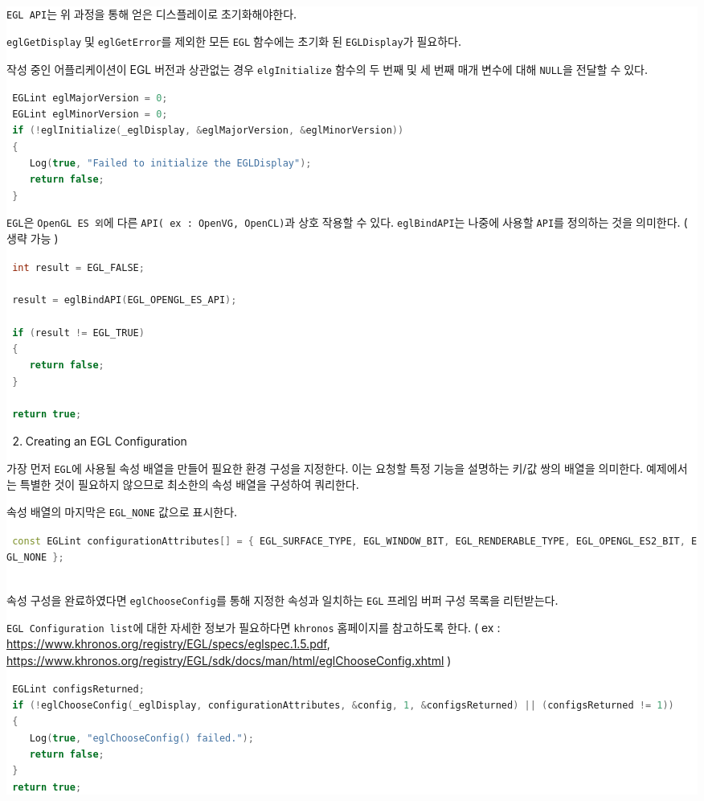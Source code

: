 `EGL API`는 위 과정을 통해 얻은 디스플레이로 초기화해야한다. 

`eglGetDisplay` 및 `eglGetError`를 제외한 모든 `EGL` 함수에는 초기화 된 `EGLDisplay`가 필요하다. 

작성 중인 어플리케이션이 EGL 버전과 상관없는 경우 `elgInitialize` 함수의 두 번째 및 세 번째 매개 변수에 대해 `NULL`을 전달할 수 있다.

```cpp
 EGLint eglMajorVersion = 0;
 EGLint eglMinorVersion = 0;
 if (!eglInitialize(_eglDisplay, &eglMajorVersion, &eglMinorVersion))
 {
 	Log(true, "Failed to initialize the EGLDisplay");
 	return false;
 } 
```

`EGL`은 `OpenGL ES 외`에 다른 `API( ex : OpenVG, OpenCL)`과 상호 작용할 수 있다. `eglBindAPI`는 나중에 사용할 `API`를 정의하는 것을 의미한다. ( 생략 가능 )

```cpp
 int result = EGL_FALSE;
 
 result = eglBindAPI(EGL_OPENGL_ES_API);
 
 if (result != EGL_TRUE)
 {
 	return false;
 }
 
 return true;
```



2. Creating an EGL Configuration

가장 먼저 `EGL`에 사용될 속성 배열을 만들어 필요한 환경 구성을 지정한다. 이는 요청할 특정 기능을 설명하는 키/값 쌍의 배열을 의미한다. 예제에서는 특별한 것이 필요하지 않으므로 최소한의 속성 배열을 구성하여 쿼리한다. 

속성 배열의 마지막은 `EGL_NONE` 값으로 표시한다.

```cpp
 const EGLint configurationAttributes[] = { EGL_SURFACE_TYPE, EGL_WINDOW_BIT, EGL_RENDERABLE_TYPE, EGL_OPENGL_ES2_BIT, EGL_NONE };
 
```

속성 구성을 완료하였다면 `eglChooseConfig`를 통해 지정한 속성과 일치하는 `EGL` 프레임 버퍼 구성 목록을 리턴받는다. 

`EGL Configuration list`에 대한 자세한 정보가 필요하다면 `khronos` 홈페이지를 참고하도록 한다. ( ex : https://www.khronos.org/registry/EGL/specs/eglspec.1.5.pdf, https://www.khronos.org/registry/EGL/sdk/docs/man/html/eglChooseConfig.xhtml )

```cpp
 EGLint configsReturned;
 if (!eglChooseConfig(_eglDisplay, configurationAttributes, &config, 1, &configsReturned) || (configsReturned != 1))
 {
 	Log(true, "eglChooseConfig() failed.");
 	return false;
 }
 return true;
```
